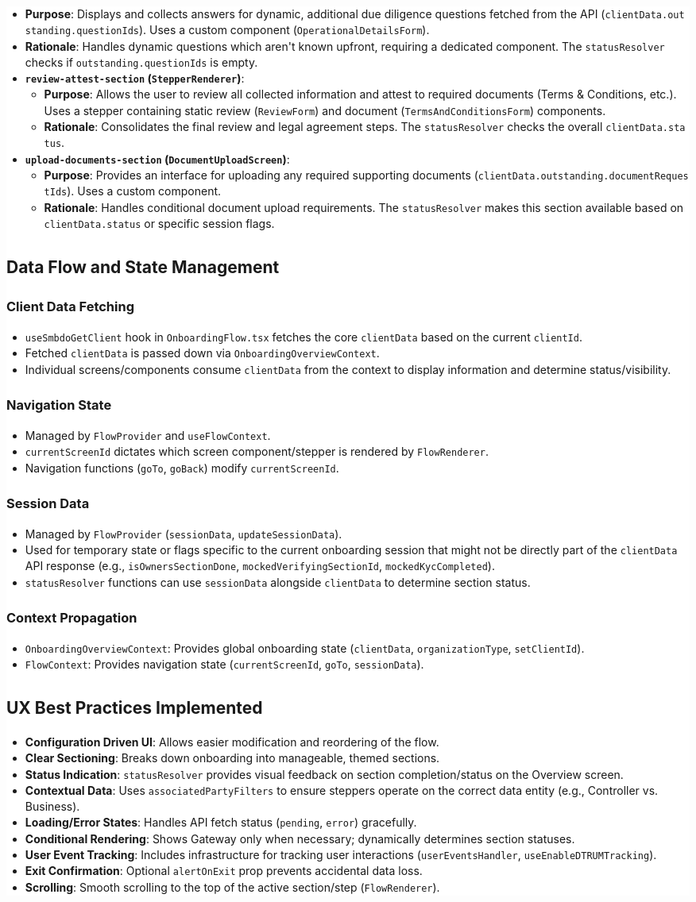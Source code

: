   - **Purpose**: Displays and collects answers for dynamic, additional due diligence questions fetched from the API (`clientData.outstanding.questionIds`). Uses a custom component (`OperationalDetailsForm`).
  - **Rationale**: Handles dynamic questions which aren't known upfront, requiring a dedicated component. The `statusResolver` checks if `outstanding.questionIds` is empty.
- **`review-attest-section` (`StepperRenderer`)**:
  - **Purpose**: Allows the user to review all collected information and attest to required documents (Terms & Conditions, etc.). Uses a stepper containing static review (`ReviewForm`) and document (`TermsAndConditionsForm`) components.
  - **Rationale**: Consolidates the final review and legal agreement steps. The `statusResolver` checks the overall `clientData.status`.
- **`upload-documents-section` (`DocumentUploadScreen`)**:
  - **Purpose**: Provides an interface for uploading any required supporting documents (`clientData.outstanding.documentRequestIds`). Uses a custom component.
  - **Rationale**: Handles conditional document upload requirements. The `statusResolver` makes this section available based on `clientData.status` or specific session flags.

## Data Flow and State Management

### Client Data Fetching

- `useSmbdoGetClient` hook in `OnboardingFlow.tsx` fetches the core `clientData` based on the current `clientId`.
- Fetched `clientData` is passed down via `OnboardingOverviewContext`.
- Individual screens/components consume `clientData` from the context to display information and determine status/visibility.

### Navigation State

- Managed by `FlowProvider` and `useFlowContext`.
- `currentScreenId` dictates which screen component/stepper is rendered by `FlowRenderer`.
- Navigation functions (`goTo`, `goBack`) modify `currentScreenId`.

### Session Data

- Managed by `FlowProvider` (`sessionData`, `updateSessionData`).
- Used for temporary state or flags specific to the current onboarding session that might not be directly part of the `clientData` API response (e.g., `isOwnersSectionDone`, `mockedVerifyingSectionId`, `mockedKycCompleted`).
- `statusResolver` functions can use `sessionData` alongside `clientData` to determine section status.

### Context Propagation

- `OnboardingOverviewContext`: Provides global onboarding state (`clientData`, `organizationType`, `setClientId`).
- `FlowContext`: Provides navigation state (`currentScreenId`, `goTo`, `sessionData`).

## UX Best Practices Implemented

- **Configuration Driven UI**: Allows easier modification and reordering of the flow.
- **Clear Sectioning**: Breaks down onboarding into manageable, themed sections.
- **Status Indication**: `statusResolver` provides visual feedback on section completion/status on the Overview screen.
- **Contextual Data**: Uses `associatedPartyFilters` to ensure steppers operate on the correct data entity (e.g., Controller vs. Business).
- **Loading/Error States**: Handles API fetch status (`pending`, `error`) gracefully.
- **Conditional Rendering**: Shows Gateway only when necessary; dynamically determines section statuses.
- **User Event Tracking**: Includes infrastructure for tracking user interactions (`userEventsHandler`, `useEnableDTRUMTracking`).
- **Exit Confirmation**: Optional `alertOnExit` prop prevents accidental data loss.
- **Scrolling**: Smooth scrolling to the top of the active section/step (`FlowRenderer`).
